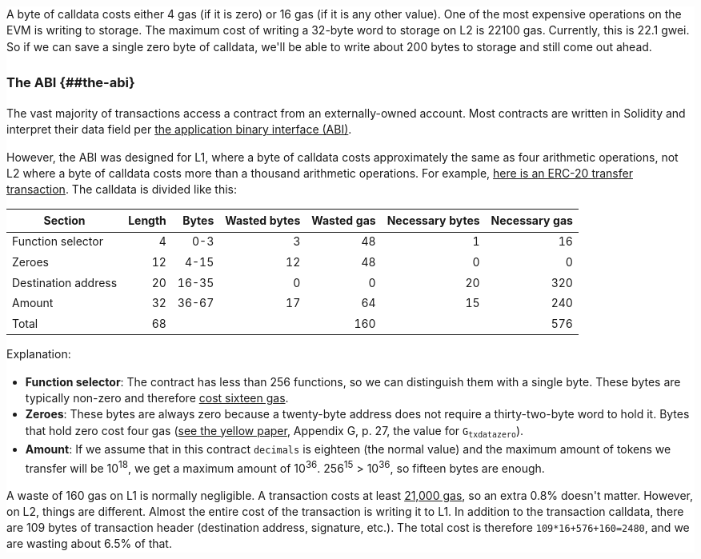 A byte of calldata costs either 4 gas (if it is zero) or 16 gas (if it is any other value).
One of the most expensive operations on the EVM is writing to storage.
The maximum cost of writing a 32-byte word to storage on L2 is 22100 gas. Currently, this is 22.1 gwei.
So if we can save a single zero byte of calldata, we'll be able to write about 200 bytes to storage and still come out ahead.

### The ABI \{##the-abi}

The vast majority of transactions access a contract from an externally-owned account.
Most contracts are written in Solidity and interpret their data field per [the application binary interface (ABI)](https://docs.soliditylang.org/en/latest/abi-spec.html#formal-specification-of-the-encoding).

However, the ABI was designed for L1, where a byte of calldata costs approximately the same as four arithmetic operations, not L2 where a byte of calldata costs more than a thousand arithmetic operations.
For example, [here is an ERC-20 transfer transaction](https://kovan-optimistic.etherscan.io/tx/0x7ce4c144ebfce157b4de99d8ad53a352ae91b57b3fa06d8a1c79439df6bfa998).
The calldata is divided like this:

| Section             | Length | Bytes | Wasted bytes | Wasted gas | Necessary bytes | Necessary gas |
| ------------------- | -----: | ----: | -----------: | ---------: | --------------: | ------------: |
| Function selector   |      4 |   0-3 |            3 |         48 |               1 |            16 |
| Zeroes              |     12 |  4-15 |           12 |         48 |               0 |             0 |
| Destination address |     20 | 16-35 |            0 |          0 |              20 |           320 |
| Amount              |     32 | 36-67 |           17 |         64 |              15 |           240 |
| Total               |     68 |       |              |        160 |                 |           576 |

Explanation:

- **Function selector**: The contract has less than 256 functions, so we can distinguish them with a single byte.
  These bytes are typically non-zero and therefore [cost sixteen gas](https://eips.ethereum.org/EIPS/eip-2028).
- **Zeroes**: These bytes are always zero because a twenty-byte address does not require a thirty-two-byte word to hold it.
  Bytes that hold zero cost four gas ([see the yellow paper](https://ethereum.github.io/yellowpaper/paper.pdf), Appendix G,
  p. 27, the value for `G`<sub>`txdatazero`</sub>).
- **Amount**: If we assume that in this contract `decimals` is eighteen (the normal value) and the maximum amount of tokens we transfer will be 10<sup>18</sup>, we get a maximum amount of 10<sup>36</sup>.
  256<sup>15</sup> &gt; 10<sup>36</sup>, so fifteen bytes are enough.

A waste of 160 gas on L1 is normally negligible. A transaction costs at least [21,000 gas](https://yakkomajuri.medium.com/blockchain-definition-of-the-week-ethereum-gas-2f976af774ed), so an extra 0.8% doesn't matter.
However, on L2, things are different. Almost the entire cost of the transaction is writing it to L1.
In addition to the transaction calldata, there are 109 bytes of transaction header (destination address, signature, etc.).
The total cost is therefore `109*16+576+160=2480`, and we are wasting about 6.5% of that.
